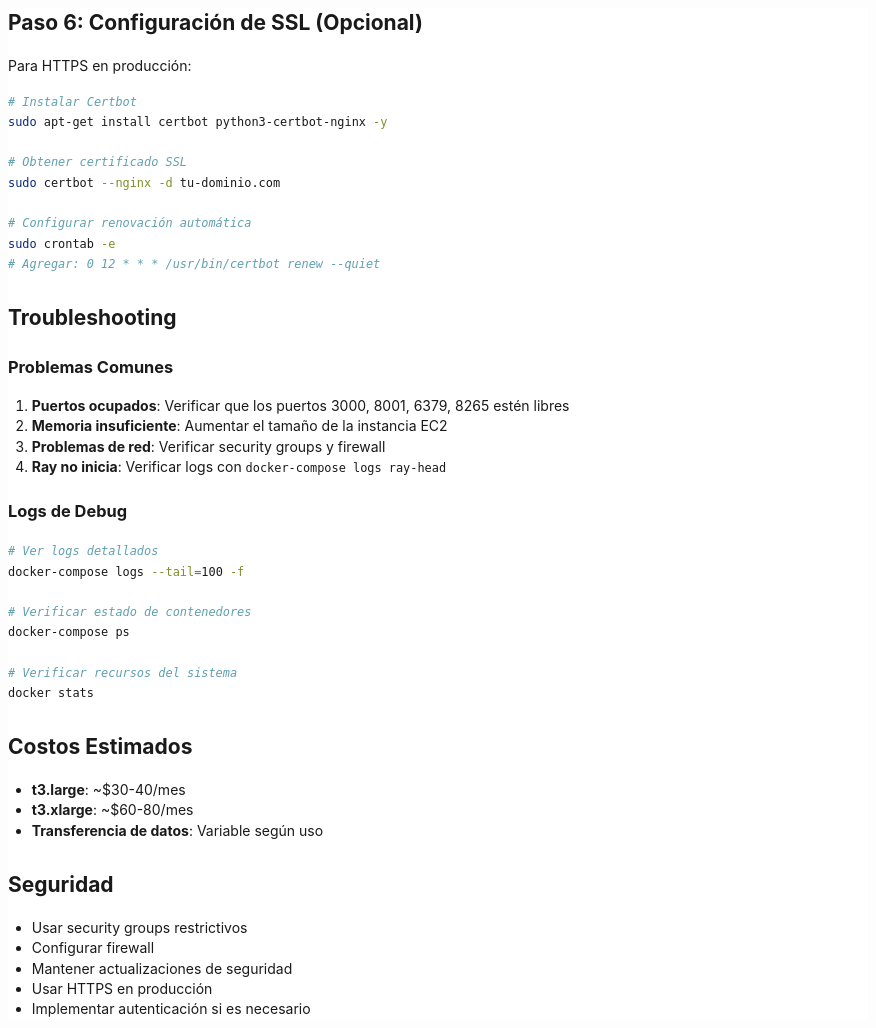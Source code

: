 ## Paso 6: Configuración de SSL (Opcional)

Para HTTPS en producción:

```bash
# Instalar Certbot
sudo apt-get install certbot python3-certbot-nginx -y

# Obtener certificado SSL
sudo certbot --nginx -d tu-dominio.com

# Configurar renovación automática
sudo crontab -e
# Agregar: 0 12 * * * /usr/bin/certbot renew --quiet
```

## Troubleshooting

### Problemas Comunes

1. **Puertos ocupados**: Verificar que los puertos 3000, 8001, 6379, 8265 estén libres
2. **Memoria insuficiente**: Aumentar el tamaño de la instancia EC2
3. **Problemas de red**: Verificar security groups y firewall
4. **Ray no inicia**: Verificar logs con `docker-compose logs ray-head`

### Logs de Debug

```bash
# Ver logs detallados
docker-compose logs --tail=100 -f

# Verificar estado de contenedores
docker-compose ps

# Verificar recursos del sistema
docker stats
```

## Costos Estimados

- **t3.large**: ~$30-40/mes
- **t3.xlarge**: ~$60-80/mes
- **Transferencia de datos**: Variable según uso

## Seguridad

- Usar security groups restrictivos
- Configurar firewall
- Mantener actualizaciones de seguridad
- Usar HTTPS en producción
- Implementar autenticación si es necesario

